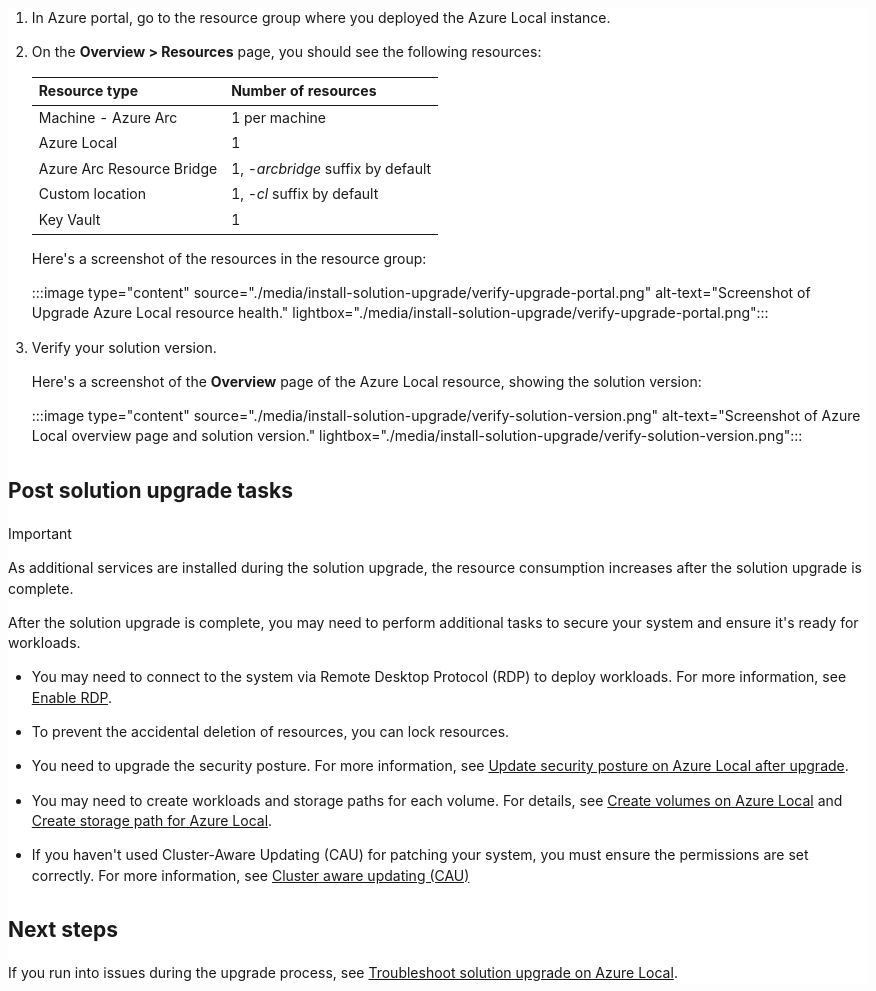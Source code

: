 1. In Azure portal, go to the resource group where you deployed the Azure Local instance.
1. On the **Overview > Resources** page, you should see the following resources:

    | Resource type | Number of resources   |
    |---------|---------|
    | Machine - Azure Arc     | 1 per machine         |
    | Azure Local         | 1       |
    | Azure Arc Resource Bridge     | 1, *-arcbridge* suffix by default       |
    | Custom location         | 1, *-cl* suffix by default       |
    | Key Vault               | 1       |

    Here's a screenshot of the resources in the resource group:

    :::image type="content" source="./media/install-solution-upgrade/verify-upgrade-portal.png" alt-text="Screenshot of Upgrade Azure Local resource health." lightbox="./media/install-solution-upgrade/verify-upgrade-portal.png":::

1. Verify your solution version.

    Here's a screenshot of the **Overview** page of the Azure Local resource, showing the solution version:

    :::image type="content" source="./media/install-solution-upgrade/verify-solution-version.png" alt-text="Screenshot of Azure Local overview page and solution version." lightbox="./media/install-solution-upgrade/verify-solution-version.png":::

## Post solution upgrade tasks

> [!IMPORTANT]
> As additional services are installed during the solution upgrade, the resource consumption increases after the solution upgrade is complete.

After the solution upgrade is complete, you may need to perform additional tasks to secure your system and ensure it's ready for workloads.

- You may need to connect to the system via Remote Desktop Protocol (RDP) to deploy workloads. For more information, see [Enable RDP](../deploy/deploy-via-portal.md#enable-rdp).
- To prevent the accidental deletion of resources, you can lock resources.
- You need to upgrade the security posture. For more information, see [Update security posture on Azure Local after upgrade](../manage/manage-security-post-upgrade.md).
- You may need to create workloads and storage paths for each volume. For details, see [Create volumes on Azure Local](/windows-server/storage/storage-spaces/create-volumes) and [Create storage path for Azure Local](../manage/create-storage-path.md).

- If you haven't used Cluster-Aware Updating (CAU) for patching your system, you must ensure the permissions are set correctly. For more information, see [Cluster aware updating (CAU)](../plan/configure-custom-settings-active-directory.md#cluster-aware-updating-cau)


## Next steps

If you run into issues during the upgrade process, see [Troubleshoot solution upgrade on Azure Local](./troubleshoot-upgrade-to-23h2.md).
